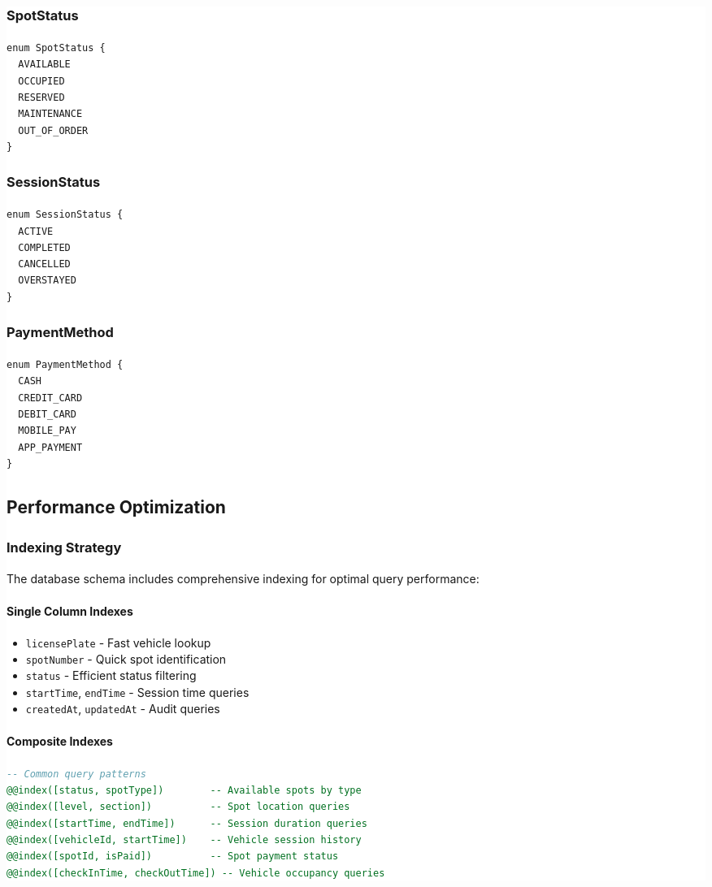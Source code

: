 ### SpotStatus
```prisma
enum SpotStatus {
  AVAILABLE
  OCCUPIED
  RESERVED
  MAINTENANCE
  OUT_OF_ORDER
}
```

### SessionStatus
```prisma
enum SessionStatus {
  ACTIVE
  COMPLETED
  CANCELLED
  OVERSTAYED
}
```

### PaymentMethod
```prisma
enum PaymentMethod {
  CASH
  CREDIT_CARD
  DEBIT_CARD
  MOBILE_PAY
  APP_PAYMENT
}
```

## Performance Optimization

### Indexing Strategy

The database schema includes comprehensive indexing for optimal query performance:

#### Single Column Indexes
- `licensePlate` - Fast vehicle lookup
- `spotNumber` - Quick spot identification
- `status` - Efficient status filtering
- `startTime`, `endTime` - Session time queries
- `createdAt`, `updatedAt` - Audit queries

#### Composite Indexes
```sql
-- Common query patterns
@@index([status, spotType])        -- Available spots by type
@@index([level, section])          -- Spot location queries
@@index([startTime, endTime])      -- Session duration queries
@@index([vehicleId, startTime])    -- Vehicle session history
@@index([spotId, isPaid])          -- Spot payment status
@@index([checkInTime, checkOutTime]) -- Vehicle occupancy queries
```
